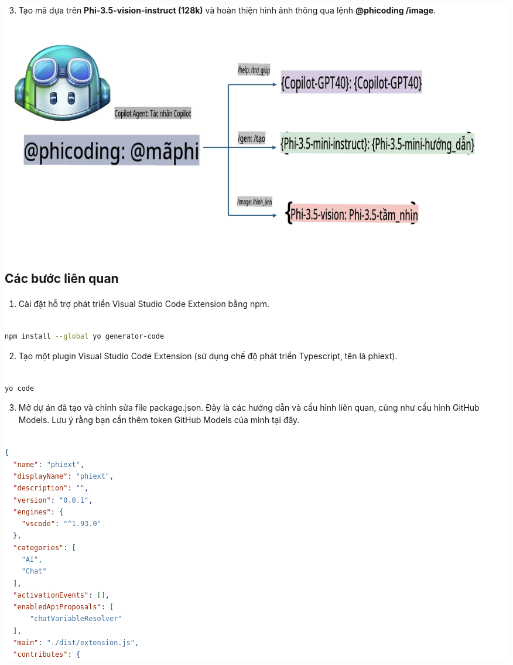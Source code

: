 3. Tạo mã dựa trên **Phi-3.5-vision-instruct (128k)** và hoàn thiện hình ảnh thông qua lệnh **@phicoding /image**.

![arch](../../../../../../translated_images/arch.c302d58012f0988b02f2275e24d8d21259899ef827d8a7579daecd1dd8b83ffd.vi.png)

## **Các bước liên quan**

1. Cài đặt hỗ trợ phát triển Visual Studio Code Extension bằng npm.

```bash

npm install --global yo generator-code 

```

2. Tạo một plugin Visual Studio Code Extension (sử dụng chế độ phát triển Typescript, tên là phiext).

```bash

yo code 

```

3. Mở dự án đã tạo và chỉnh sửa file package.json. Đây là các hướng dẫn và cấu hình liên quan, cũng như cấu hình GitHub Models. Lưu ý rằng bạn cần thêm token GitHub Models của mình tại đây.

```json

{
  "name": "phiext",
  "displayName": "phiext",
  "description": "",
  "version": "0.0.1",
  "engines": {
    "vscode": "^1.93.0"
  },
  "categories": [
    "AI",
    "Chat"
  ],
  "activationEvents": [],
  "enabledApiProposals": [
      "chatVariableResolver"
  ],
  "main": "./dist/extension.js",
  "contributes": {
```